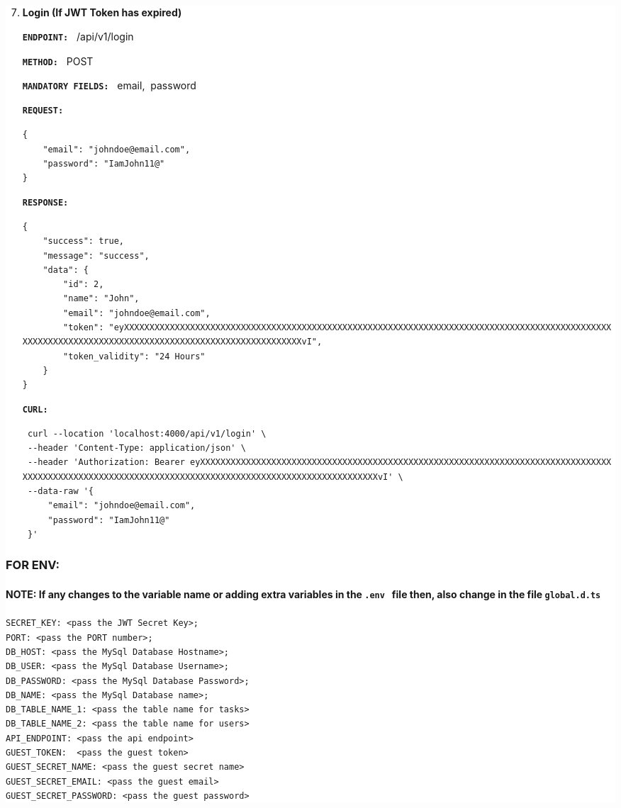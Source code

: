 7.  **Login (If JWT Token has expired)**

    **`ENDPOINT:`** &nbsp; /api/v1/login

    **`METHOD:`** &nbsp; POST

    **`MANDATORY FIELDS:`** &nbsp; email,&nbsp; password

    **`REQUEST:`**

    ```
    {
        "email": "johndoe@email.com",
        "password": "IamJohn11@"
    }
    ```

    **`RESPONSE:`**

    ```
    {
        "success": true,
        "message": "success",
        "data": {
            "id": 2,
            "name": "John",
            "email": "johndoe@email.com",
            "token": "eyXXXXXXXXXXXXXXXXXXXXXXXXXXXXXXXXXXXXXXXXXXXXXXXXXXXXXXXXXXXXXXXXXXXXXXXXXXXXXXXXXXXXXXXXXXXXXXXXXXXXXXXXXXXXXXXXXXXXXXXXXXXXXXXXXXXXXXXXXXXXXXXXXXXXXXXvI",
            "token_validity": "24 Hours"
        }
    }
    ```

    **`CURL:`**

         curl --location 'localhost:4000/api/v1/login' \
         --header 'Content-Type: application/json' \
         --header 'Authorization: Bearer eyXXXXXXXXXXXXXXXXXXXXXXXXXXXXXXXXXXXXXXXXXXXXXXXXXXXXXXXXXXXXXXXXXXXXXXXXXXXXXXXXXXXXXXXXXXXXXXXXXXXXXXXXXXXXXXXXXXXXXXXXXXXXXXXXXXXXXXXXXXXXXXXXXXXXXXXvI' \
         --data-raw '{
             "email": "johndoe@email.com",
             "password": "IamJohn11@"
         }'

### FOR ENV:

#### NOTE: If any changes to the variable name or adding extra variables in the `.env` &nbsp; file then, also change in the file `global.d.ts`

    SECRET_KEY: <pass the JWT Secret Key>;
    PORT: <pass the PORT number>;
    DB_HOST: <pass the MySql Database Hostname>;
    DB_USER: <pass the MySql Database Username>;
    DB_PASSWORD: <pass the MySql Database Password>;
    DB_NAME: <pass the MySql Database name>;
    DB_TABLE_NAME_1: <pass the table name for tasks>
    DB_TABLE_NAME_2: <pass the table name for users>
    API_ENDPOINT: <pass the api endpoint>
    GUEST_TOKEN:  <pass the guest token>
    GUEST_SECRET_NAME: <pass the guest secret name>
    GUEST_SECRET_EMAIL: <pass the guest email>
    GUEST_SECRET_PASSWORD: <pass the guest password>
